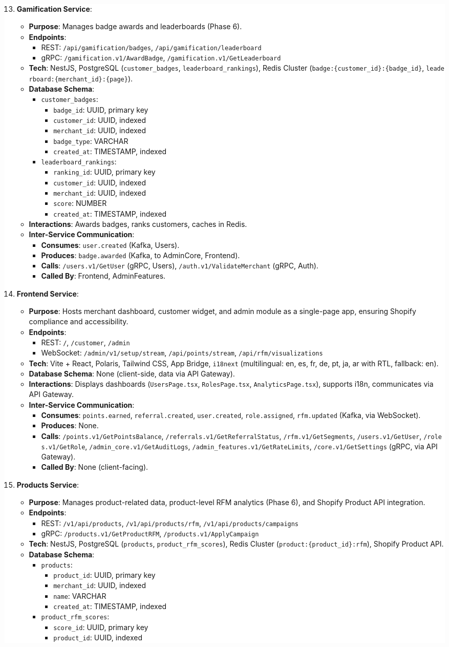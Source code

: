 
13. **Gamification Service**:
    - **Purpose**: Manages badge awards and leaderboards (Phase 6).
    - **Endpoints**:
      - REST: `/api/gamification/badges`, `/api/gamification/leaderboard`
      - gRPC: `/gamification.v1/AwardBadge`, `/gamification.v1/GetLeaderboard`
    - **Tech**: NestJS, PostgreSQL (`customer_badges`, `leaderboard_rankings`), Redis Cluster (`badge:{customer_id}:{badge_id}`, `leaderboard:{merchant_id}:{page}`).
    - **Database Schema**:
      - `customer_badges`:
        - `badge_id`: UUID, primary key
        - `customer_id`: UUID, indexed
        - `merchant_id`: UUID, indexed
        - `badge_type`: VARCHAR
        - `created_at`: TIMESTAMP, indexed
      - `leaderboard_rankings`:
        - `ranking_id`: UUID, primary key
        - `customer_id`: UUID, indexed
        - `merchant_id`: UUID, indexed
        - `score`: NUMBER
        - `created_at`: TIMESTAMP, indexed
    - **Interactions**: Awards badges, ranks customers, caches in Redis.
    - **Inter-Service Communication**:
      - **Consumes**: `user.created` (Kafka, Users).
      - **Produces**: `badge.awarded` (Kafka, to AdminCore, Frontend).
      - **Calls**: `/users.v1/GetUser` (gRPC, Users), `/auth.v1/ValidateMerchant` (gRPC, Auth).
      - **Called By**: Frontend, AdminFeatures.

14. **Frontend Service**:
    - **Purpose**: Hosts merchant dashboard, customer widget, and admin module as a single-page app, ensuring Shopify compliance and accessibility.
    - **Endpoints**:
      - REST: `/`, `/customer`, `/admin`
      - WebSocket: `/admin/v1/setup/stream`, `/api/points/stream`, `/api/rfm/visualizations`
    - **Tech**: Vite + React, Polaris, Tailwind CSS, App Bridge, `i18next` (multilingual: en, es, fr, de, pt, ja, ar with RTL, fallback: en).
    - **Database Schema**: None (client-side, data via API Gateway).
    - **Interactions**: Displays dashboards (`UsersPage.tsx`, `RolesPage.tsx`, `AnalyticsPage.tsx`), supports i18n, communicates via API Gateway.
    - **Inter-Service Communication**:
      - **Consumes**: `points.earned`, `referral.created`, `user.created`, `role.assigned`, `rfm.updated` (Kafka, via WebSocket).
      - **Produces**: None.
      - **Calls**: `/points.v1/GetPointsBalance`, `/referrals.v1/GetReferralStatus`, `/rfm.v1/GetSegments`, `/users.v1/GetUser`, `/roles.v1/GetRole`, `/admin_core.v1/GetAuditLogs`, `/admin_features.v1/GetRateLimits`, `/core.v1/GetSettings` (gRPC, via API Gateway).
      - **Called By**: None (client-facing).

15. **Products Service**:
    - **Purpose**: Manages product-related data, product-level RFM analytics (Phase 6), and Shopify Product API integration.
    - **Endpoints**:
      - REST: `/v1/api/products`, `/v1/api/products/rfm`, `/v1/api/products/campaigns`
      - gRPC: `/products.v1/GetProductRFM`, `/products.v1/ApplyCampaign`
    - **Tech**: NestJS, PostgreSQL (`products`, `product_rfm_scores`), Redis Cluster (`product:{product_id}:rfm`), Shopify Product API.
    - **Database Schema**:
      - `products`:
        - `product_id`: UUID, primary key
        - `merchant_id`: UUID, indexed
        - `name`: VARCHAR
        - `created_at`: TIMESTAMP, indexed
      - `product_rfm_scores`:
        - `score_id`: UUID, primary key
        - `product_id`: UUID, indexed